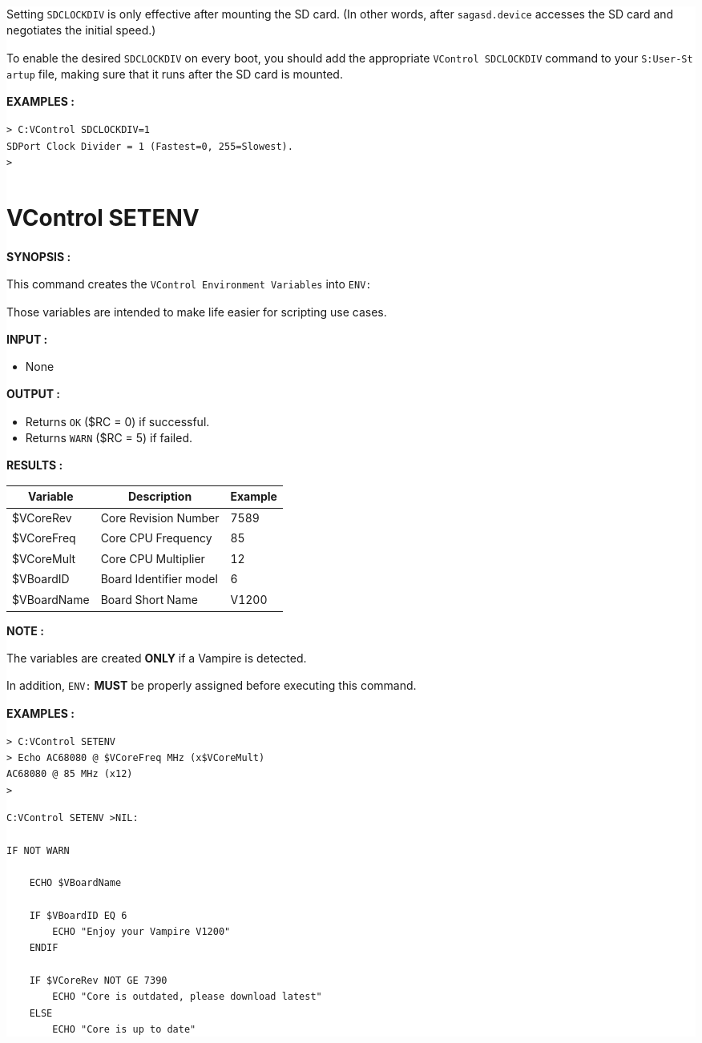 Setting `SDCLOCKDIV` is only effective after mounting the SD card. (In other words, after `sagasd.device` accesses the SD card and negotiates the initial speed.)

To enable the desired `SDCLOCKDIV` on every boot, you should add the appropriate `VControl SDCLOCKDIV` command to your `S:User-Startup` file, making sure that it runs after the SD card is mounted.

**EXAMPLES :**

```
> C:VControl SDCLOCKDIV=1
SDPort Clock Divider = 1 (Fastest=0, 255=Slowest).
> 
```


# VControl SETENV

**SYNOPSIS :**

This command creates the `VControl Environment Variables` into `ENV:`

Those variables are intended to make life easier for scripting use cases.

**INPUT :**

* None

**OUTPUT :**

* Returns `OK` ($RC = 0) if successful.
* Returns `WARN` ($RC = 5) if failed.

**RESULTS :**

Variable | Description | Example
------------ | ------------ | ------------
$VCoreRev | Core Revision Number | 7589
$VCoreFreq | Core CPU Frequency | 85
$VCoreMult | Core CPU Multiplier | 12
$VBoardID | Board Identifier model | 6
$VBoardName | Board Short Name | V1200

**NOTE :**

The variables are created **ONLY** if a Vampire is detected.

In addition, `ENV:` **MUST** be properly assigned before executing this command.

**EXAMPLES :**

```
> C:VControl SETENV
> Echo AC68080 @ $VCoreFreq MHz (x$VCoreMult)
AC68080 @ 85 MHz (x12)
> 
```

```
C:VControl SETENV >NIL:

IF NOT WARN

	ECHO $VBoardName

	IF $VBoardID EQ 6
		ECHO "Enjoy your Vampire V1200"
	ENDIF

	IF $VCoreRev NOT GE 7390
		ECHO "Core is outdated, please download latest"
	ELSE
		ECHO "Core is up to date"
```